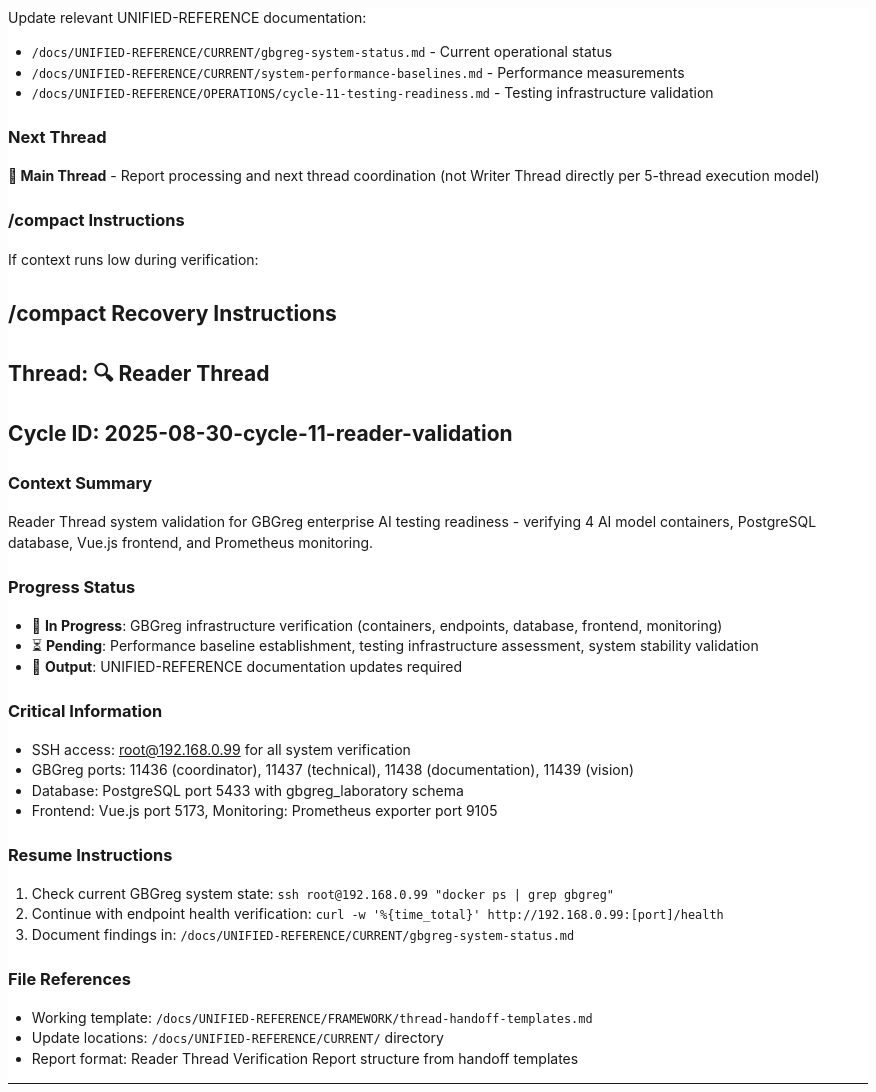 Update relevant UNIFIED-REFERENCE documentation:
- `/docs/UNIFIED-REFERENCE/CURRENT/gbgreg-system-status.md` - Current operational status
- `/docs/UNIFIED-REFERENCE/CURRENT/system-performance-baselines.md` - Performance measurements  
- `/docs/UNIFIED-REFERENCE/OPERATIONS/cycle-11-testing-readiness.md` - Testing infrastructure validation

### Next Thread
**🎯 Main Thread** - Report processing and next thread coordination (not Writer Thread directly per 5-thread execution model)

### /compact Instructions
If context runs low during verification:

## /compact Recovery Instructions  
## Thread: 🔍 Reader Thread
## Cycle ID: 2025-08-30-cycle-11-reader-validation

### Context Summary
Reader Thread system validation for GBGreg enterprise AI testing readiness - verifying 4 AI model containers, PostgreSQL database, Vue.js frontend, and Prometheus monitoring.

### Progress Status  
- 🔄 **In Progress**: GBGreg infrastructure verification (containers, endpoints, database, frontend, monitoring)
- ⏳ **Pending**: Performance baseline establishment, testing infrastructure assessment, system stability validation
- 📝 **Output**: UNIFIED-REFERENCE documentation updates required

### Critical Information
- SSH access: root@192.168.0.99 for all system verification
- GBGreg ports: 11436 (coordinator), 11437 (technical), 11438 (documentation), 11439 (vision)
- Database: PostgreSQL port 5433 with gbgreg_laboratory schema
- Frontend: Vue.js port 5173, Monitoring: Prometheus exporter port 9105

### Resume Instructions
1. Check current GBGreg system state: `ssh root@192.168.0.99 "docker ps | grep gbgreg"`
2. Continue with endpoint health verification: `curl -w '%{time_total}' http://192.168.0.99:[port]/health`
3. Document findings in: `/docs/UNIFIED-REFERENCE/CURRENT/gbgreg-system-status.md`

### File References
- Working template: `/docs/UNIFIED-REFERENCE/FRAMEWORK/thread-handoff-templates.md`
- Update locations: `/docs/UNIFIED-REFERENCE/CURRENT/` directory
- Report format: Reader Thread Verification Report structure from handoff templates

---
